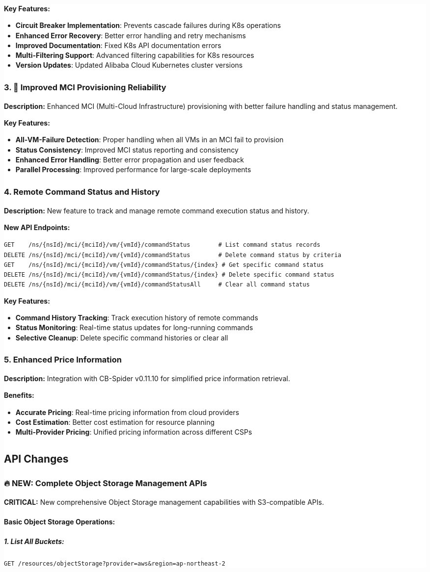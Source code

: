**Key Features:**
- **Circuit Breaker Implementation**: Prevents cascade failures during K8s operations
- **Enhanced Error Recovery**: Better error handling and retry mechanisms
- **Improved Documentation**: Fixed K8s API documentation errors
- **Multi-Filtering Support**: Advanced filtering capabilities for K8s resources
- **Version Updates**: Updated Alibaba Cloud Kubernetes cluster versions

### 3. 🔧 **Improved MCI Provisioning Reliability**

**Description:** Enhanced MCI (Multi-Cloud Infrastructure) provisioning with better failure handling and status management.

**Key Features:**
- **All-VM-Failure Detection**: Proper handling when all VMs in an MCI fail to provision
- **Status Consistency**: Improved MCI status reporting and consistency
- **Enhanced Error Handling**: Better error propagation and user feedback
- **Parallel Processing**: Improved performance for large-scale deployments

### 4. Remote Command Status and History

**Description:** New feature to track and manage remote command execution status and history.

**New API Endpoints:**
```http
GET    /ns/{nsId}/mci/{mciId}/vm/{vmId}/commandStatus        # List command status records
DELETE /ns/{nsId}/mci/{mciId}/vm/{vmId}/commandStatus        # Delete command status by criteria
GET    /ns/{nsId}/mci/{mciId}/vm/{vmId}/commandStatus/{index} # Get specific command status
DELETE /ns/{nsId}/mci/{mciId}/vm/{vmId}/commandStatus/{index} # Delete specific command status
DELETE /ns/{nsId}/mci/{mciId}/vm/{vmId}/commandStatusAll     # Clear all command status
```

**Key Features:**
- **Command History Tracking**: Track execution history of remote commands
- **Status Monitoring**: Real-time status updates for long-running commands
- **Selective Cleanup**: Delete specific command histories or clear all

### 5. Enhanced Price Information

**Description:** Integration with CB-Spider v0.11.10 for simplified price information retrieval.

**Benefits:**
- **Accurate Pricing**: Real-time pricing information from cloud providers
- **Cost Estimation**: Better cost estimation for resource planning
- **Multi-Provider Pricing**: Unified pricing information across different CSPs

## API Changes

### 🔥 **NEW: Complete Object Storage Management APIs**

**CRITICAL:** New comprehensive Object Storage management capabilities with S3-compatible APIs.

#### **Basic Object Storage Operations:**

##### **1. List All Buckets:**
```http
GET /resources/objectStorage?provider=aws&region=ap-northeast-2
```
